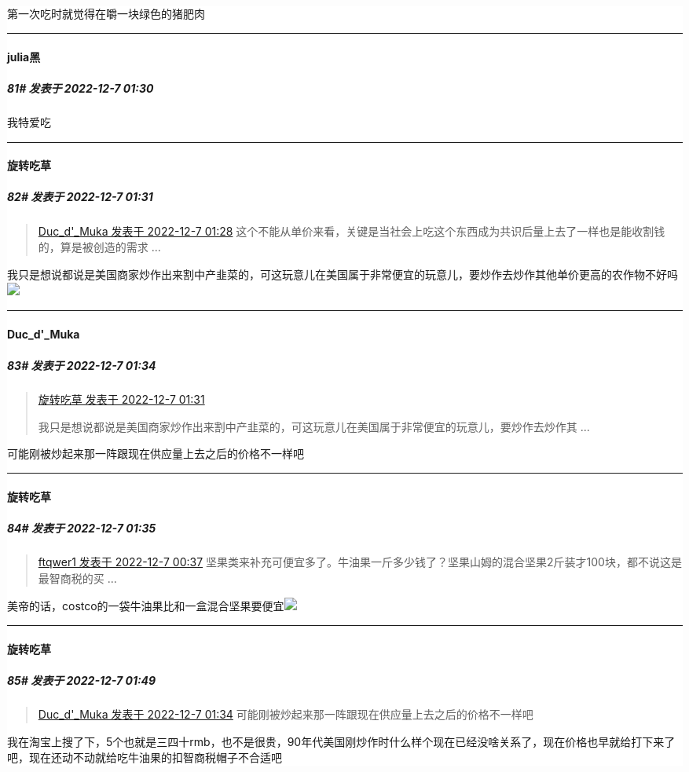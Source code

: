 第一次吃时就觉得在嚼一块绿色的猪肥肉

*****

####  julia黑  
##### 81#       发表于 2022-12-7 01:30

我特爱吃



*****

####  旋转吃草  
##### 82#       发表于 2022-12-7 01:31

<blockquote><a href="httphttps://bbs.saraba1st.com/2b/forum.php?mod=redirect&amp;goto=findpost&amp;pid=58807708&amp;ptid=2108640" target="_blank">Duc_d'_Muka 发表于 2022-12-7 01:28</a>
这个不能从单价来看，关键是当社会上吃这个东西成为共识后量上去了一样也是能收割钱的，算是被创造的需求 ...</blockquote>
我只是想说都说是美国商家炒作出来割中产韭菜的，可这玩意儿在美国属于非常便宜的玩意儿，要炒作去炒作其他单价更高的农作物不好吗<img src="https://static.saraba1st.com/image/smiley/face2017/068.png" referrerpolicy="no-referrer">

*****

####  Duc_d'_Muka  
##### 83#       发表于 2022-12-7 01:34

<blockquote><a href="httphttps://bbs.saraba1st.com/2b/forum.php?mod=redirect&amp;goto=findpost&amp;pid=58807751&amp;ptid=2108640" target="_blank">旋转吃草 发表于 2022-12-7 01:31</a>

我只是想说都说是美国商家炒作出来割中产韭菜的，可这玩意儿在美国属于非常便宜的玩意儿，要炒作去炒作其 ...</blockquote>
可能刚被炒起来那一阵跟现在供应量上去之后的价格不一样吧

*****

####  旋转吃草  
##### 84#       发表于 2022-12-7 01:35

<blockquote><a href="httphttps://bbs.saraba1st.com/2b/forum.php?mod=redirect&amp;goto=findpost&amp;pid=58807178&amp;ptid=2108640" target="_blank">ftqwer1 发表于 2022-12-7 00:37</a>
坚果类来补充可便宜多了。牛油果一斤多少钱了？坚果山姆的混合坚果2斤装才100块，都不说这是最智商税的买 ...</blockquote>
美帝的话，costco的一袋牛油果比和一盒混合坚果要便宜<img src="https://static.saraba1st.com/image/smiley/face2017/067.png" referrerpolicy="no-referrer">



*****

####  旋转吃草  
##### 85#       发表于 2022-12-7 01:49

<blockquote><a href="httphttps://bbs.saraba1st.com/2b/forum.php?mod=redirect&amp;goto=findpost&amp;pid=58807771&amp;ptid=2108640" target="_blank">Duc_d'_Muka 发表于 2022-12-7 01:34</a>
可能刚被炒起来那一阵跟现在供应量上去之后的价格不一样吧</blockquote>
我在淘宝上搜了下，5个也就是三四十rmb，也不是很贵，90年代美国刚炒作时什么样个现在已经没啥关系了，现在价格也早就给打下来了吧，现在还动不动就给吃牛油果的扣智商税帽子不合适吧


